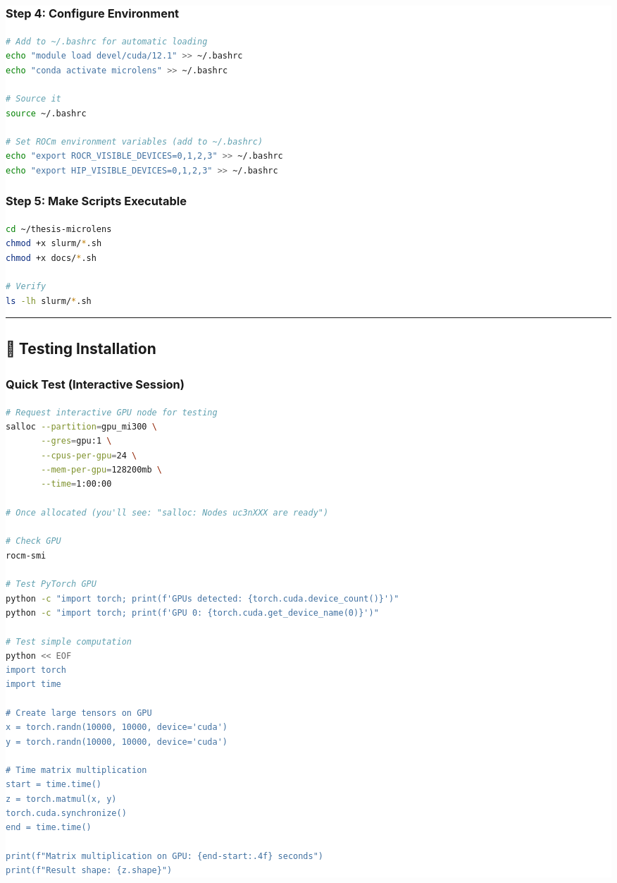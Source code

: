 ### Step 4: Configure Environment
```bash
# Add to ~/.bashrc for automatic loading
echo "module load devel/cuda/12.1" >> ~/.bashrc
echo "conda activate microlens" >> ~/.bashrc

# Source it
source ~/.bashrc

# Set ROCm environment variables (add to ~/.bashrc)
echo "export ROCR_VISIBLE_DEVICES=0,1,2,3" >> ~/.bashrc
echo "export HIP_VISIBLE_DEVICES=0,1,2,3" >> ~/.bashrc
```

### Step 5: Make Scripts Executable
```bash
cd ~/thesis-microlens
chmod +x slurm/*.sh
chmod +x docs/*.sh

# Verify
ls -lh slurm/*.sh
```

---

## 🧪 Testing Installation

### Quick Test (Interactive Session)
```bash
# Request interactive GPU node for testing
salloc --partition=gpu_mi300 \
       --gres=gpu:1 \
       --cpus-per-gpu=24 \
       --mem-per-gpu=128200mb \
       --time=1:00:00

# Once allocated (you'll see: "salloc: Nodes uc3nXXX are ready")

# Check GPU
rocm-smi

# Test PyTorch GPU
python -c "import torch; print(f'GPUs detected: {torch.cuda.device_count()}')"
python -c "import torch; print(f'GPU 0: {torch.cuda.get_device_name(0)}')"

# Test simple computation
python << EOF
import torch
import time

# Create large tensors on GPU
x = torch.randn(10000, 10000, device='cuda')
y = torch.randn(10000, 10000, device='cuda')

# Time matrix multiplication
start = time.time()
z = torch.matmul(x, y)
torch.cuda.synchronize()
end = time.time()

print(f"Matrix multiplication on GPU: {end-start:.4f} seconds")
print(f"Result shape: {z.shape}")
```